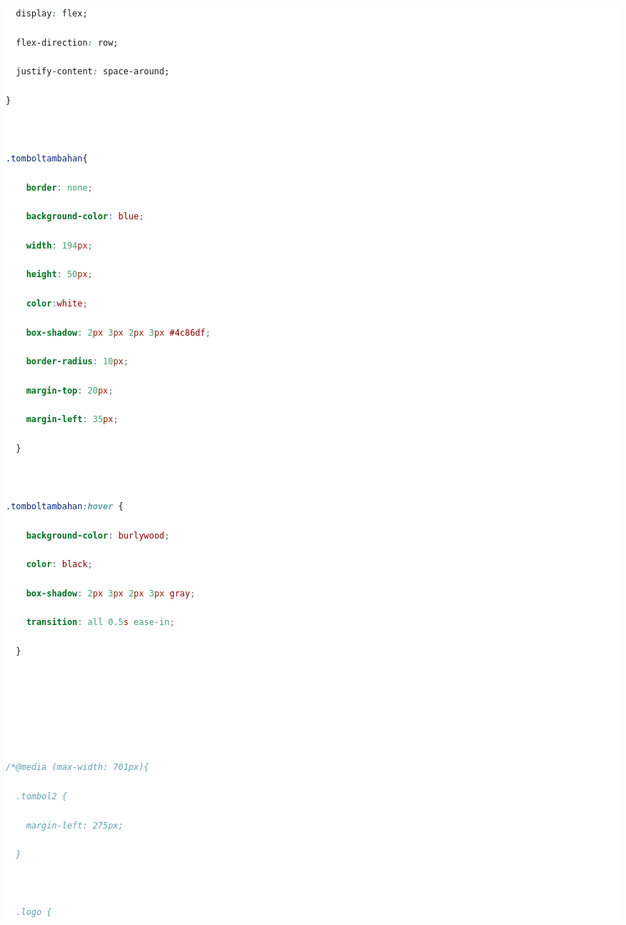 ```CSS
  display: flex;

  flex-direction: row;

  justify-content: space-around;

}

  

.tomboltambahan{

    border: none;

    background-color: blue;

    width: 194px;

    height: 50px;

    color:white;

    box-shadow: 2px 3px 2px 3px #4c86df;

    border-radius: 10px;

    margin-top: 20px;

    margin-left: 35px;

  }

  

.tomboltambahan:hover {

    background-color: burlywood;

    color: black;

    box-shadow: 2px 3px 2px 3px gray;

    transition: all 0.5s ease-in;

  }

  
  
  
  
  

/*@media (max-width: 701px){

  .tombol2 {

    margin-left: 275px;

  }

  

  .logo {
```